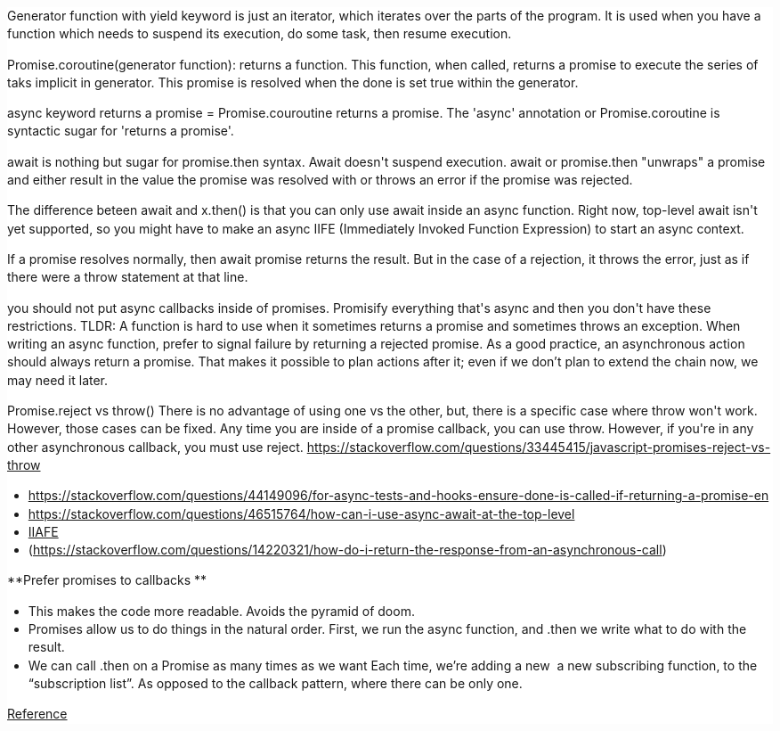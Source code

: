 Generator function with yield keyword is just an iterator, which iterates over the parts of the program. It is used when you have a function which needs to suspend its execution, do some task, then resume execution. 

Promise.coroutine(generator function): returns a function. This function, when called, returns a promise to execute the series of taks implicit in generator.  This promise is resolved when the done is set true within the generator.

async keyword returns a promise  = Promise.couroutine returns a promise. The 'async' annotation or Promise.coroutine is syntactic sugar for 'returns a promise'. 

await is nothing but sugar for promise.then syntax. Await doesn't suspend execution. await or promise.then "unwraps" a promise and either result in the value the promise was resolved with or throws an error if the promise was rejected.

The difference beteen await and x.then() is that you can only use await inside an async function. Right now, top-level await isn't yet supported, so you might have to make an async IIFE (Immediately Invoked Function Expression) to start an async context.

If a promise resolves normally, then await promise returns the result. But in the case of a rejection, it throws the error, just as if there were a throw statement at that line.

you should not put async callbacks inside of promises. Promisify everything that's async and then you don't have these restrictions. TLDR: A function is hard to use when it sometimes returns a promise and sometimes throws an exception. When writing an async function, prefer to signal failure by returning a rejected promise. As a good practice, an asynchronous action should always return a promise. That makes it possible to plan actions after it; even if we don’t plan to extend the chain now, we may need it later.

Promise.reject vs throw()
There is no advantage of using one vs the other, but, there is a specific case where throw won't work. However, those cases can be fixed. Any time you are inside of a promise callback, you can use throw. However, if you're in any other asynchronous callback, you must use reject. https://stackoverflow.com/questions/33445415/javascript-promises-reject-vs-throw


* https://stackoverflow.com/questions/44149096/for-async-tests-and-hooks-ensure-done-is-called-if-returning-a-promise-en
* https://stackoverflow.com/questions/46515764/how-can-i-use-async-await-at-the-top-level
* [IIAFE](https://stackoverflow.com/questions/40745153/es8-immediately-invoked-async-function-expression)
* (https://stackoverflow.com/questions/14220321/how-do-i-return-the-response-from-an-asynchronous-call)



**Prefer promises to callbacks **

* This makes the code more readable. Avoids the pyramid of doom.
* Promises allow us to do things in the natural order. First, we run the async function, and .then we write what to do with the result.
* We can call .then on a Promise as many times as we want Each time, we’re adding a new  a new subscribing function, to the “subscription list”. As opposed to the callback pattern, where there can be only one.

[Reference](https://javascript.info/promise-basics)

